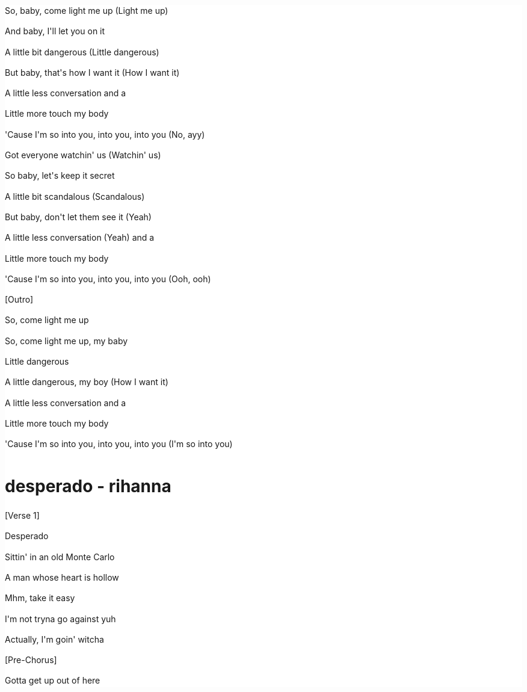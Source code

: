 So, baby, come light me up (Light me up)

And baby, I'll let you on it

A little bit dangerous (Little dangerous)

But baby, that's how I want it (How I want it)

A little less conversation and a

Little more touch my body

'Cause I'm so into you, into you, into you (No, ayy)

Got everyone watchin' us (Watchin' us)

So baby, let's keep it secret

A little bit scandalous (Scandalous)

But baby, don't let them see it (Yeah)

A little less conversation (Yeah) and a

Little more touch my body

'Cause I'm so into you, into you, into you (Ooh, ooh)

[Outro]

So, come light me up

So, come light me up, my baby

Little dangerous

A little dangerous, my boy (How I want it)

A little less conversation and a

Little more touch my body

'Cause I'm so into you, into you, into you (I'm so into you)

# desperado - rihanna

[Verse 1]

Desperado

Sittin' in an old Monte Carlo

A man whose heart is hollow

Mhm, take it easy

I'm not tryna go against yuh

Actually, I'm goin' witcha

[Pre-Chorus]

Gotta get up out of here
